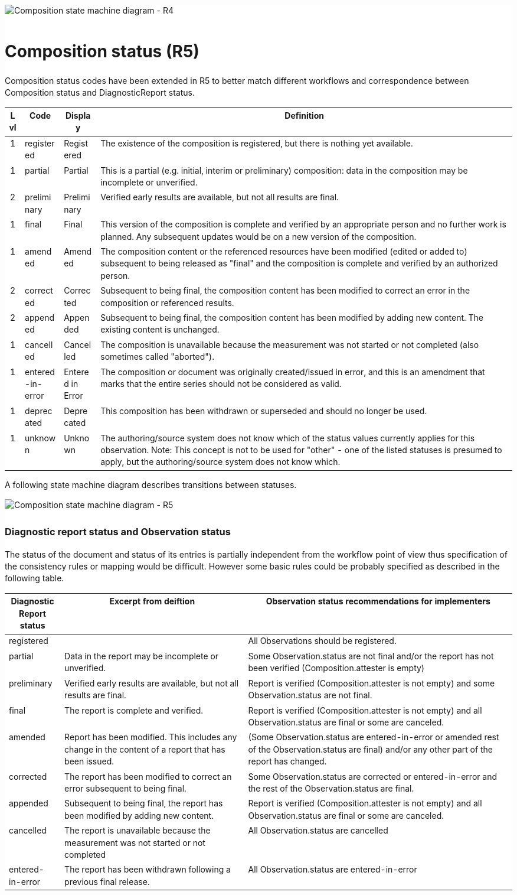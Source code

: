 <div>
<p></p>
<img src="composition-state-machine-R4.png"  alt="Composition state machine diagram - R4" width="60%">
<p></p>
</div>


# Composition status (R5)
Composition status codes have been extended in R5 to better match different workflows and correspondence between Composition status and DiagnosticReport status.

|Lvl|Code|Display|Definition|
|:---:| --------- | ----------- | ------------------------------------------------------------------------------------- |
| 1 | registered  | Registered  | The existence of the composition is registered, but there is nothing yet available.   |
| 1 | partial     | Partial     | This is a partial (e.g. initial, interim or preliminary) composition: data in the composition may be incomplete or unverified.                                                                            |
| 2 | preliminary | Preliminary | Verified early results are available, but not all results are final.                  |
| 1 | final       | Final       | This version of the composition is complete and verified by an appropriate person and no further work is planned. Any subsequent updates would be on a new version of the composition.                        |
| 1 | amended     | Amended     | The composition content or the referenced resources have been modified (edited or added to) subsequent to being released as "final" and the composition is complete and verified by an authorized person. |
| 2 | corrected   | Corrected   | Subsequent to being final, the composition content has been modified to correct an error in the composition or referenced results.                                                                         |
| 2 | appended    | Appended    | Subsequent to being final, the composition content has been modified by adding new content. The existing content is unchanged.                                                                             |
| 1 | cancelled   | Cancelled   | The composition is unavailable because the measurement was not started or not completed (also sometimes called "aborted").                                                                            |
| 1 | entered-in-error | Entered in Error | The composition or document was originally created/issued in error, and this is an amendment that marks that the entire series should not be considered as valid.                                    |
| 1 | deprecated  | Deprecated  | This composition has been withdrawn or superseded and should no longer be used.       |
| 1 | unknown     | Unknown     | The authoring/source system does not know which of the status values currently applies for this observation. Note: This concept is not to be used for "other" - one of the listed statuses is presumed to apply, but the authoring/source system does not know which.                                                             |

A following state machine diagram describes transitions between statuses.

<div>
<p></p>
<img src="composition-state-machine-R5.png"  alt="Composition state machine diagram - R5" width="60%">
<p></p>
</div>


### Diagnostic report status and Observation status
The status of the document and status of its entries is partially independent from the workflow point of view thus specification of the consistency rules or mapping would be difficult. However some basic rules could be probably specified as described in the following table.

| DiagnosticReport status | Excerpt from deiftion | Observation status recommendations for implementers           |
| ----------------------- | --------------------- | ------------------------------------------------------------- |
| registered              |                       | All Observations should be registered.                        |
| partial                 | Data in the report may be incomplete or unverified. | Some Observation.status are not final and/or the report has not been verified (Composition.attester is empty) |
| preliminary             | Verified early results are available, but not all results are final. |  Report is verified (Composition.attester is not empty) and some Observation.status are not final. |
| final                   | The report is complete and verified. | Report is verified (Composition.attester is not empty) and all Observation.status are final or some are canceled. |
| amended                 | Report has been modified. This includes any change in the content of a report that has been issued. | (Some Observation.status are entered-in-error or amended rest of the Observation.status are final) and/or any other part of the report has changed. |
| corrected               | The report has been modified to correct an error subsequent to being final. | Some Observation.status are corrected or entered-in-error and the rest of the Observation.status are final. |
| appended                | Subsequent to being final, the report has been modified by adding new content. | Report is verified (Composition.attester is not empty) and all Observation.status are final or some are canceled. |
| cancelled               | The report is unavailable because the measurement was not started or not completed | All Observation.status are cancelled |
| entered-in-error        | The report has been withdrawn following a previous final release. | All Observation.status are entered-in-error |